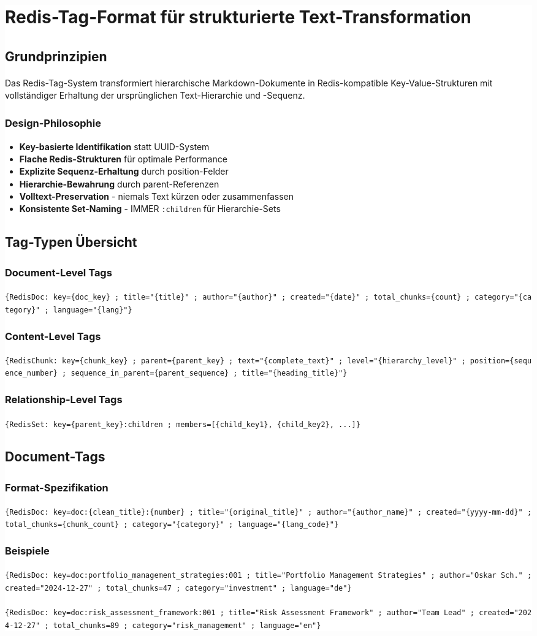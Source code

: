 # Redis-Tag-Format für strukturierte Text-Transformation

## Grundprinzipien

Das Redis-Tag-System transformiert hierarchische Markdown-Dokumente in Redis-kompatible Key-Value-Strukturen mit vollständiger Erhaltung der ursprünglichen Text-Hierarchie und -Sequenz.

### Design-Philosophie
- **Key-basierte Identifikation** statt UUID-System
- **Flache Redis-Strukturen** für optimale Performance
- **Explizite Sequenz-Erhaltung** durch position-Felder
- **Hierarchie-Bewahrung** durch parent-Referenzen
- **Volltext-Preservation** - niemals Text kürzen oder zusammenfassen
- **Konsistente Set-Naming** - IMMER `:children` für Hierarchie-Sets

## Tag-Typen Übersicht

### Document-Level Tags
```
{RedisDoc: key={doc_key} ; title="{title}" ; author="{author}" ; created="{date}" ; total_chunks={count} ; category="{category}" ; language="{lang}"}
```

### Content-Level Tags  
```
{RedisChunk: key={chunk_key} ; parent={parent_key} ; text="{complete_text}" ; level="{hierarchy_level}" ; position={sequence_number} ; sequence_in_parent={parent_sequence} ; title="{heading_title}"}
```

### Relationship-Level Tags
```
{RedisSet: key={parent_key}:children ; members=[{child_key1}, {child_key2}, ...]}
```

## Document-Tags

### Format-Spezifikation
```
{RedisDoc: key=doc:{clean_title}:{number} ; title="{original_title}" ; author="{author_name}" ; created="{yyyy-mm-dd}" ; total_chunks={chunk_count} ; category="{category}" ; language="{lang_code}"}
```

### Beispiele
```
{RedisDoc: key=doc:portfolio_management_strategies:001 ; title="Portfolio Management Strategies" ; author="Oskar Sch." ; created="2024-12-27" ; total_chunks=47 ; category="investment" ; language="de"}

{RedisDoc: key=doc:risk_assessment_framework:001 ; title="Risk Assessment Framework" ; author="Team Lead" ; created="2024-12-27" ; total_chunks=89 ; category="risk_management" ; language="en"}
```
